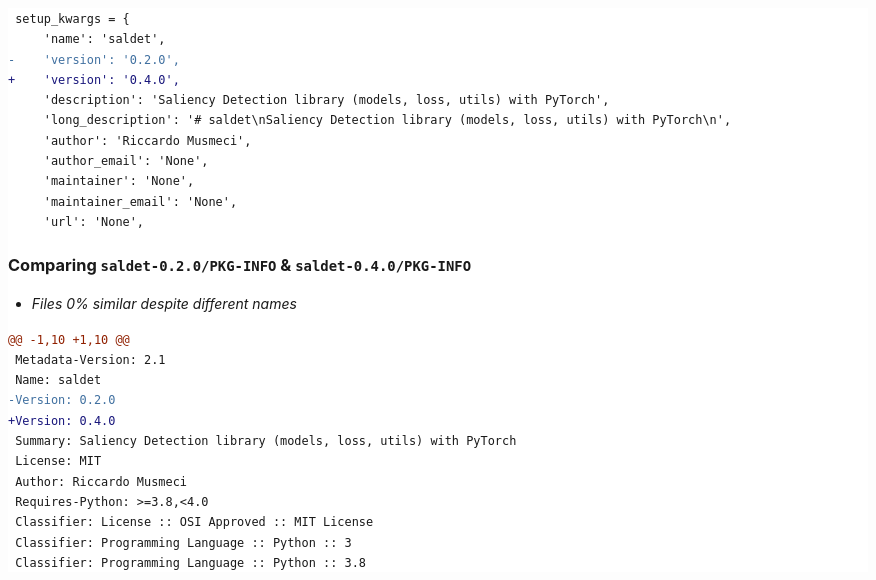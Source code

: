 ```diff
 setup_kwargs = {
     'name': 'saldet',
-    'version': '0.2.0',
+    'version': '0.4.0',
     'description': 'Saliency Detection library (models, loss, utils) with PyTorch',
     'long_description': '# saldet\nSaliency Detection library (models, loss, utils) with PyTorch\n',
     'author': 'Riccardo Musmeci',
     'author_email': 'None',
     'maintainer': 'None',
     'maintainer_email': 'None',
     'url': 'None',
```

### Comparing `saldet-0.2.0/PKG-INFO` & `saldet-0.4.0/PKG-INFO`

 * *Files 0% similar despite different names*

```diff
@@ -1,10 +1,10 @@
 Metadata-Version: 2.1
 Name: saldet
-Version: 0.2.0
+Version: 0.4.0
 Summary: Saliency Detection library (models, loss, utils) with PyTorch
 License: MIT
 Author: Riccardo Musmeci
 Requires-Python: >=3.8,<4.0
 Classifier: License :: OSI Approved :: MIT License
 Classifier: Programming Language :: Python :: 3
 Classifier: Programming Language :: Python :: 3.8
```

